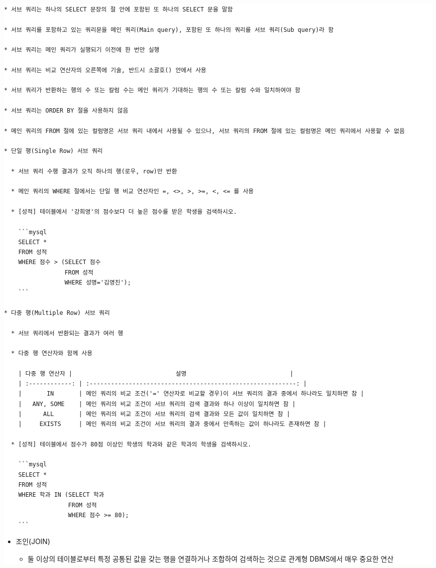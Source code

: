    * 서브 쿼리는 하나의 SELECT 문장의 절 안에 포함된 또 하나의 SELECT 문을 말함

    * 서브 쿼리를 포함하고 있는 쿼리문을 메인 쿼리(Main query), 포함된 또 하나의 쿼리를 서브 쿼리(Sub query)라 함

    * 서브 쿼리는 메인 쿼리가 실행되기 이전에 한 번만 실행

    * 서브 쿼리는 비교 연산자의 오른쪽에 기술, 반드시 소괄호() 안에서 사용

    * 서브 쿼리가 반환하는 행의 수 또는 칼럼 수는 메인 쿼리가 기대하는 행의 수 또는 칼럼 수와 일치하여야 함

    * 서브 쿼리는 ORDER BY 절을 사용하지 않음

    * 메인 쿼리의 FROM 절에 있는 컬럼명은 서브 쿼리 내에서 사용될 수 있으나, 서브 쿼리의 FROM 절에 있는 컬럼명은 메인 쿼리에서 사용할 수 없음

    * 단일 행(Single Row) 서브 쿼리

      * 서브 쿼리 수행 결과가 오직 하나의 행(로우, row)만 반환

      * 메인 쿼리의 WHERE 절에서는 단일 행 비교 연산자인 =, <>, >, >=, <, <= 를 사용

      * [성적] 테이블에서 '강희영'의 점수보다 더 높은 점수를 받은 학생을 검색하시오.

        ```mysql
        SELECT *
        FROM 성적
        WHERE 점수 > (SELECT 점수
        			 FROM 성적
        			 WHERE 성명='김영진');
        ```

    * 다중 행(Multiple Row) 서브 쿼리

      * 서브 쿼리에서 반환되는 결과가 여러 행

      * 다중 행 연산자와 함께 사용

        | 다중 행 연산자 |                             설명                             |
        | :------------: | :----------------------------------------------------------: |
        |       IN       | 메인 쿼리의 비교 조건('=' 연산자로 비교할 경우)이 서브 쿼리의 결과 중에서 하나라도 일치하면 참 |
        |   ANY, SOME    | 메인 쿼리의 비교 조건이 서브 쿼리의 검색 결과와 하나 이상이 일치하면 참 |
        |      ALL       | 메인 쿼리의 비교 조건이 서브 쿼리의 검색 결과와 모든 값이 일치하면 참 |
        |     EXISTS     | 메인 쿼리의 비교 조건이 서브 쿼리의 결과 중에서 만족하는 값이 하나라도 존재하면 참 |

      * [성적] 테이블에서 점수가 80점 이상인 학생의 학과와 같은 학과의 학생을 검색하시오.

        ```mysql
        SELECT *
        FROM 성적
        WHERE 학과 IN (SELECT 학과
        			  FROM 성적
        			  WHERE 점수 >= 80);
        ```

  * 조인(JOIN)

    * 둘 이상의 테이블로부터 특정 공통된 값을 갖는 행을 연결하거나 조합하여 검색하는 것으로 관계형 DBMS에서 매우 중요한 연산

